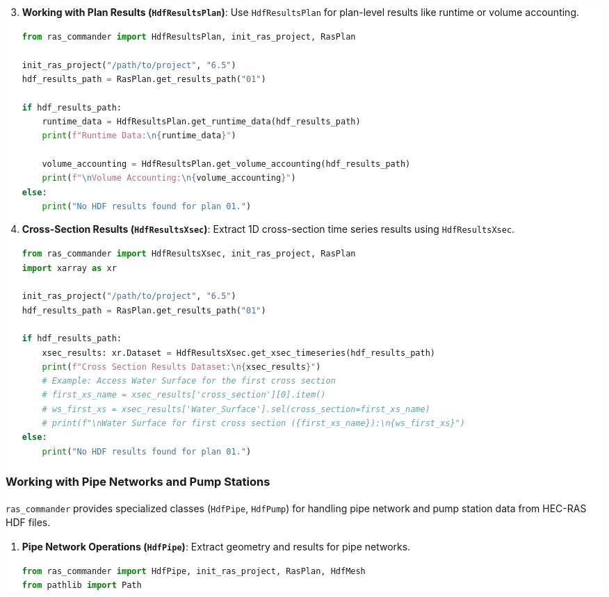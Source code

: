 3.  **Working with Plan Results (`HdfResultsPlan`)**:
    Use `HdfResultsPlan` for plan-level results like runtime or volume accounting.
    ```python
    from ras_commander import HdfResultsPlan, init_ras_project, RasPlan

    init_ras_project("/path/to/project", "6.5")
    hdf_results_path = RasPlan.get_results_path("01")

    if hdf_results_path:
        runtime_data = HdfResultsPlan.get_runtime_data(hdf_results_path)
        print(f"Runtime Data:\n{runtime_data}")

        volume_accounting = HdfResultsPlan.get_volume_accounting(hdf_results_path)
        print(f"\nVolume Accounting:\n{volume_accounting}")
    else:
        print("No HDF results found for plan 01.")
    ```

4.  **Cross-Section Results (`HdfResultsXsec`)**:
    Extract 1D cross-section time series results using `HdfResultsXsec`.
    ```python
    from ras_commander import HdfResultsXsec, init_ras_project, RasPlan
    import xarray as xr

    init_ras_project("/path/to/project", "6.5")
    hdf_results_path = RasPlan.get_results_path("01")

    if hdf_results_path:
        xsec_results: xr.Dataset = HdfResultsXsec.get_xsec_timeseries(hdf_results_path)
        print(f"Cross Section Results Dataset:\n{xsec_results}")
        # Example: Access Water Surface for the first cross section
        # first_xs_name = xsec_results['cross_section'][0].item()
        # ws_first_xs = xsec_results['Water_Surface'].sel(cross_section=first_xs_name)
        # print(f"\nWater Surface for first cross section ({first_xs_name}):\n{ws_first_xs}")
    else:
        print("No HDF results found for plan 01.")
    ```

### Working with Pipe Networks and Pump Stations

`ras_commander` provides specialized classes (`HdfPipe`, `HdfPump`) for handling pipe network and pump station data from HEC-RAS HDF files.

1.  **Pipe Network Operations (`HdfPipe`)**:
    Extract geometry and results for pipe networks.
    ```python
    from ras_commander import HdfPipe, init_ras_project, RasPlan, HdfMesh
    from pathlib import Path
